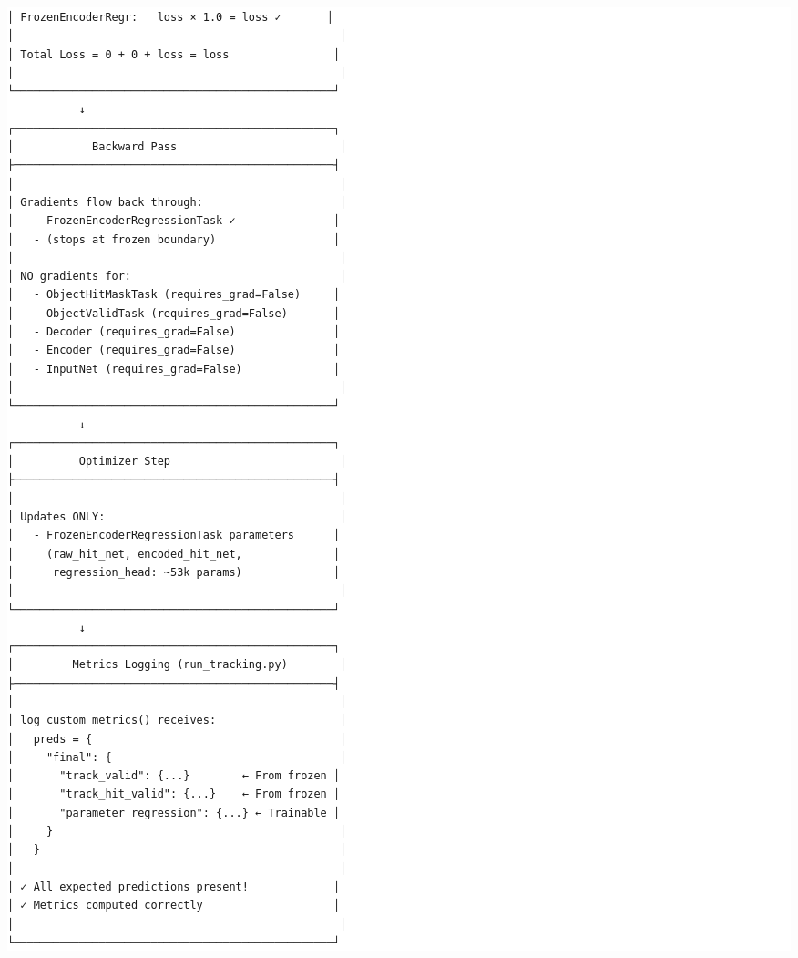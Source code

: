 ```
│ FrozenEncoderRegr:   loss × 1.0 = loss ✓       │
│                                                  │
│ Total Loss = 0 + 0 + loss = loss                │
│                                                  │
└─────────────────────────────────────────────────┘
           ↓
┌─────────────────────────────────────────────────┐
│            Backward Pass                         │
├─────────────────────────────────────────────────┤
│                                                  │
│ Gradients flow back through:                     │
│   - FrozenEncoderRegressionTask ✓               │
│   - (stops at frozen boundary)                  │
│                                                  │
│ NO gradients for:                                │
│   - ObjectHitMaskTask (requires_grad=False)     │
│   - ObjectValidTask (requires_grad=False)       │
│   - Decoder (requires_grad=False)               │
│   - Encoder (requires_grad=False)               │
│   - InputNet (requires_grad=False)              │
│                                                  │
└─────────────────────────────────────────────────┘
           ↓
┌─────────────────────────────────────────────────┐
│          Optimizer Step                          │
├─────────────────────────────────────────────────┤
│                                                  │
│ Updates ONLY:                                    │
│   - FrozenEncoderRegressionTask parameters      │
│     (raw_hit_net, encoded_hit_net,              │
│      regression_head: ~53k params)              │
│                                                  │
└─────────────────────────────────────────────────┘
           ↓
┌─────────────────────────────────────────────────┐
│         Metrics Logging (run_tracking.py)        │
├─────────────────────────────────────────────────┤
│                                                  │
│ log_custom_metrics() receives:                   │
│   preds = {                                      │
│     "final": {                                   │
│       "track_valid": {...}        ← From frozen │
│       "track_hit_valid": {...}    ← From frozen │
│       "parameter_regression": {...} ← Trainable │
│     }                                            │
│   }                                              │
│                                                  │
│ ✓ All expected predictions present!             │
│ ✓ Metrics computed correctly                    │
│                                                  │
└─────────────────────────────────────────────────┘
```
